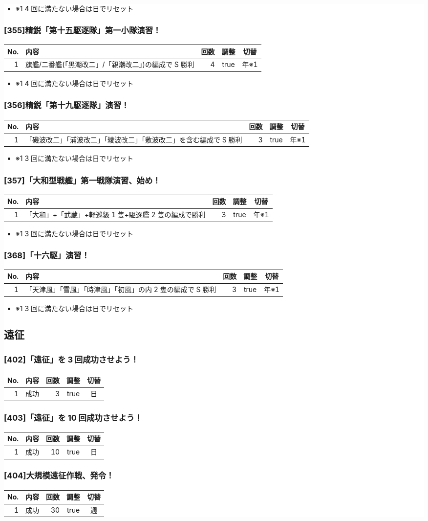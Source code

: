 - ※1 4 回に満たない場合は日でリセット

### [355]精鋭「第十五駆逐隊」第一小隊演習！

| No. | 内容                                                  | 回数 | 調整 | 切替 |
| --: | :---------------------------------------------------- | ---: | :--: | :--: |
|   1 | 旗艦/二番艦(「黒潮改二」/「親潮改二」)の編成で S 勝利 |    4 | true | 年※1 |

- ※1 4 回に満たない場合は日でリセット

### [356]精鋭「第十九駆逐隊」演習！
| No. | 内容                                                                | 回数 | 調整 | 切替 |
| --: | :------------------------------------------------------------------ | ---: | :--: | :--: |
|   1 | 「磯波改二」「浦波改二」「綾波改二」「敷波改二」を含む編成で S 勝利 |    3 | true | 年※1 |

- ※1 3 回に満たない場合は日でリセット

### [357]「大和型戦艦」第一戦隊演習、始め！
| No. | 内容                                                  | 回数 | 調整 | 切替  |
| --: | :---------------------------------------------------- | ---: | :--: | :---: |
|   1 | 「大和」+「武蔵」+軽巡級 1 隻+駆逐艦 2 隻の編成で勝利 |    3 | true | 年※1 |

- ※1 3 回に満たない場合は日でリセット

### [368]「十六駆」演習！
| No. | 内容                                                         | 回数 | 調整 | 切替  |
| --: | :----------------------------------------------------------- | ---: | :--: | :---: |
|   1 | 「天津風」「雪風」「時津風」「初風」の内 2 隻の編成で S 勝利 |    3 | true | 年※1 |

- ※1 3 回に満たない場合は日でリセット

## 遠征

### [402]「遠征」を 3 回成功させよう！

| No. | 内容 | 回数 | 調整 | 切替 |
| --: | :--- | ---: | :--: | :--: |
|   1 | 成功 |    3 | true |  日  |

### [403]「遠征」を 10 回成功させよう！

| No. | 内容 | 回数 | 調整 | 切替 |
| --: | :--- | ---: | :--: | :--: |
|   1 | 成功 |   10 | true |  日  |

### [404]大規模遠征作戦、発令！

| No. | 内容 | 回数 | 調整 | 切替 |
| --: | :--- | ---: | :--: | :--: |
|   1 | 成功 |   30 | true |  週  |
